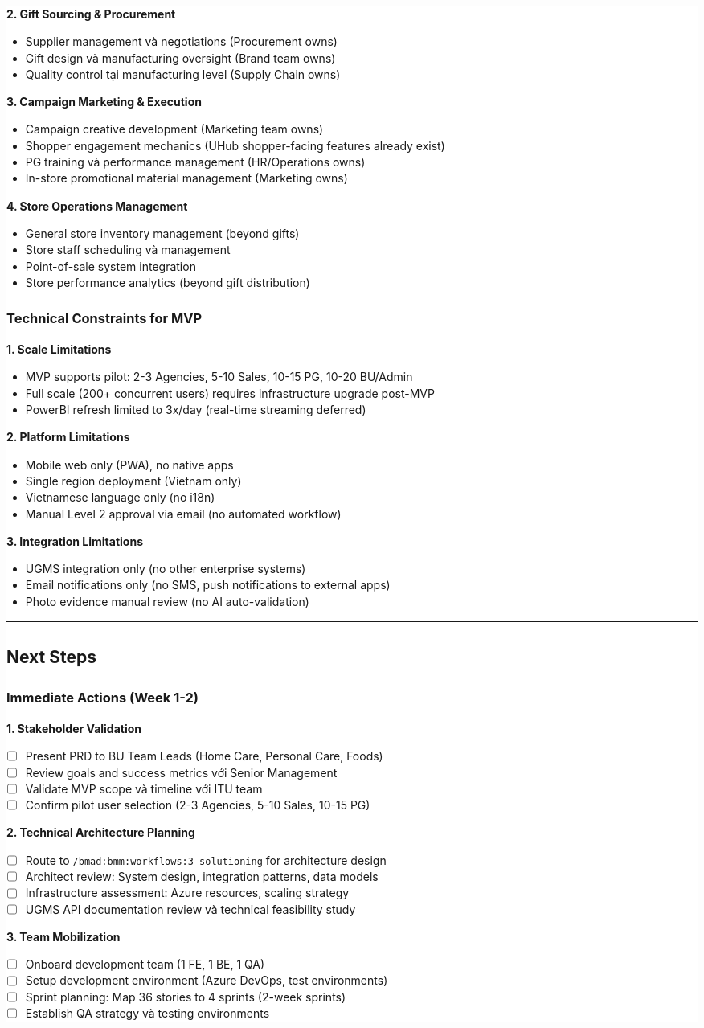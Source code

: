 **2. Gift Sourcing & Procurement**
- Supplier management và negotiations (Procurement owns)
- Gift design và manufacturing oversight (Brand team owns)
- Quality control tại manufacturing level (Supply Chain owns)

**3. Campaign Marketing & Execution**
- Campaign creative development (Marketing team owns)
- Shopper engagement mechanics (UHub shopper-facing features already exist)
- PG training và performance management (HR/Operations owns)
- In-store promotional material management (Marketing owns)

**4. Store Operations Management**
- General store inventory management (beyond gifts)
- Store staff scheduling và management
- Point-of-sale system integration
- Store performance analytics (beyond gift distribution)

### Technical Constraints for MVP

**1. Scale Limitations**
- MVP supports pilot: 2-3 Agencies, 5-10 Sales, 10-15 PG, 10-20 BU/Admin
- Full scale (200+ concurrent users) requires infrastructure upgrade post-MVP
- PowerBI refresh limited to 3x/day (real-time streaming deferred)

**2. Platform Limitations**
- Mobile web only (PWA), no native apps
- Single region deployment (Vietnam only)
- Vietnamese language only (no i18n)
- Manual Level 2 approval via email (no automated workflow)

**3. Integration Limitations**
- UGMS integration only (no other enterprise systems)
- Email notifications only (no SMS, push notifications to external apps)
- Photo evidence manual review (no AI auto-validation)

---

## Next Steps

### Immediate Actions (Week 1-2)

**1. Stakeholder Validation**
- [ ] Present PRD to BU Team Leads (Home Care, Personal Care, Foods)
- [ ] Review goals and success metrics với Senior Management
- [ ] Validate MVP scope và timeline với ITU team
- [ ] Confirm pilot user selection (2-3 Agencies, 5-10 Sales, 10-15 PG)

**2. Technical Architecture Planning**
- [ ] Route to `/bmad:bmm:workflows:3-solutioning` for architecture design
- [ ] Architect review: System design, integration patterns, data models
- [ ] Infrastructure assessment: Azure resources, scaling strategy
- [ ] UGMS API documentation review và technical feasibility study

**3. Team Mobilization**
- [ ] Onboard development team (1 FE, 1 BE, 1 QA)
- [ ] Setup development environment (Azure DevOps, test environments)
- [ ] Sprint planning: Map 36 stories to 4 sprints (2-week sprints)
- [ ] Establish QA strategy và testing environments
